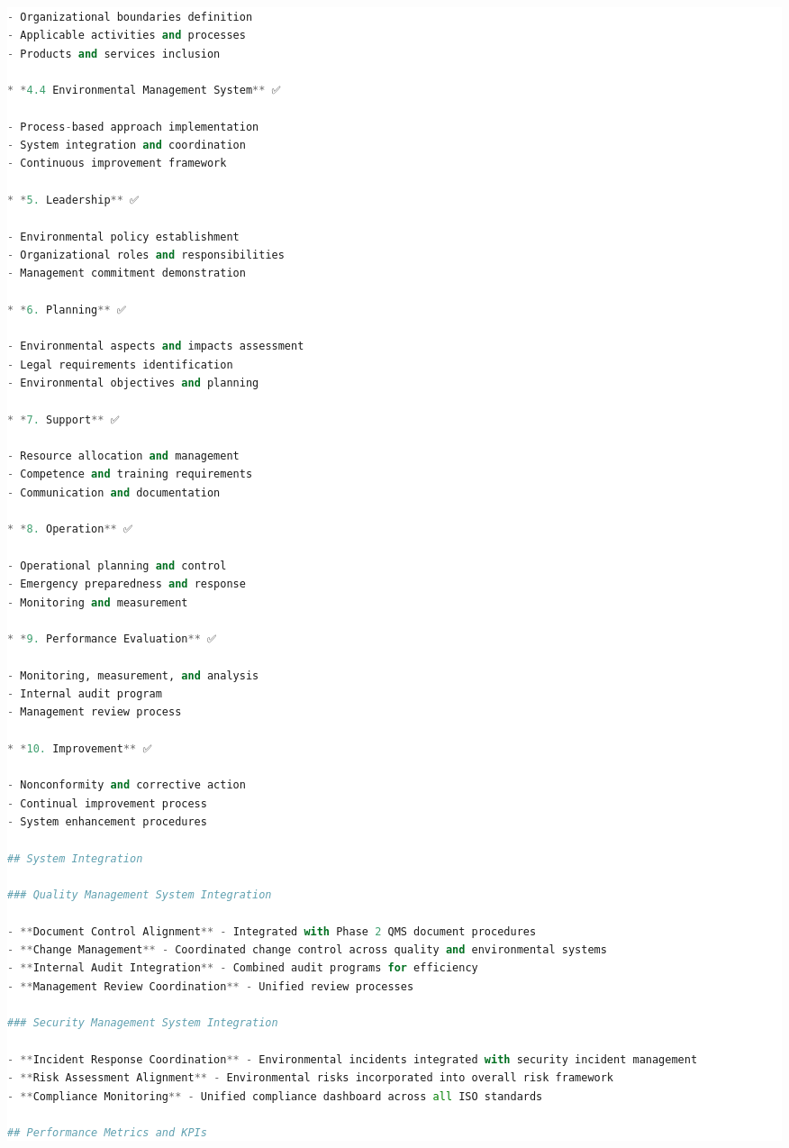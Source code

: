 ```python
- Organizational boundaries definition
- Applicable activities and processes
- Products and services inclusion

* *4.4 Environmental Management System** ✅

- Process-based approach implementation
- System integration and coordination
- Continuous improvement framework

* *5. Leadership** ✅

- Environmental policy establishment
- Organizational roles and responsibilities
- Management commitment demonstration

* *6. Planning** ✅

- Environmental aspects and impacts assessment
- Legal requirements identification
- Environmental objectives and planning

* *7. Support** ✅

- Resource allocation and management
- Competence and training requirements
- Communication and documentation

* *8. Operation** ✅

- Operational planning and control
- Emergency preparedness and response
- Monitoring and measurement

* *9. Performance Evaluation** ✅

- Monitoring, measurement, and analysis
- Internal audit program
- Management review process

* *10. Improvement** ✅

- Nonconformity and corrective action
- Continual improvement process
- System enhancement procedures

## System Integration

### Quality Management System Integration

- **Document Control Alignment** - Integrated with Phase 2 QMS document procedures
- **Change Management** - Coordinated change control across quality and environmental systems
- **Internal Audit Integration** - Combined audit programs for efficiency
- **Management Review Coordination** - Unified review processes

### Security Management System Integration

- **Incident Response Coordination** - Environmental incidents integrated with security incident management
- **Risk Assessment Alignment** - Environmental risks incorporated into overall risk framework
- **Compliance Monitoring** - Unified compliance dashboard across all ISO standards

## Performance Metrics and KPIs
```